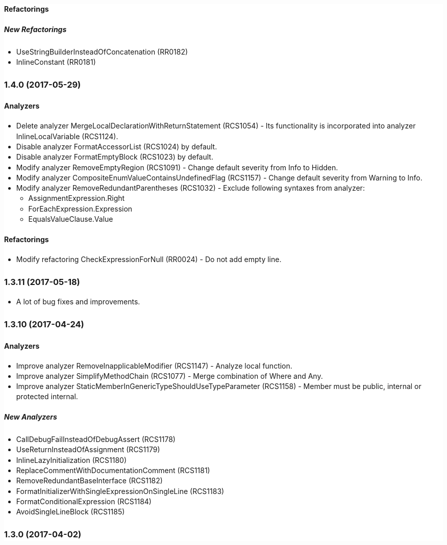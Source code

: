 #### Refactorings

##### New Refactorings

* UseStringBuilderInsteadOfConcatenation (RR0182)
* InlineConstant (RR0181)

### 1.4.0 (2017-05-29)

#### Analyzers

* Delete analyzer MergeLocalDeclarationWithReturnStatement (RCS1054) - Its functionality is incorporated into analyzer InlineLocalVariable (RCS1124).
* Disable analyzer FormatAccessorList (RCS1024) by default.
* Disable analyzer FormatEmptyBlock (RCS1023) by default.
* Modify analyzer RemoveEmptyRegion (RCS1091) - Change default severity from Info to Hidden.
* Modify analyzer CompositeEnumValueContainsUndefinedFlag (RCS1157) - Change default severity from Warning to Info.
* Modify analyzer RemoveRedundantParentheses (RCS1032) - Exclude following syntaxes from analyzer:
  * AssignmentExpression.Right
  * ForEachExpression.Expression
  * EqualsValueClause.Value

#### Refactorings

* Modify refactoring CheckExpressionForNull (RR0024) - Do not add empty line.

### 1.3.11 (2017-05-18)

* A lot of bug fixes and improvements.

### 1.3.10 (2017-04-24)

#### Analyzers

* Improve analyzer RemoveInapplicableModifier (RCS1147) - Analyze local function.
* Improve analyzer SimplifyMethodChain (RCS1077) - Merge combination of Where and Any.
* Improve analyzer StaticMemberInGenericTypeShouldUseTypeParameter (RCS1158) - Member must be public, internal or protected internal.

##### New Analyzers

* CallDebugFailInsteadOfDebugAssert (RCS1178)
* UseReturnInsteadOfAssignment (RCS1179)
* InlineLazyInitialization (RCS1180)
* ReplaceCommentWithDocumentationComment (RCS1181)
* RemoveRedundantBaseInterface (RCS1182)
* FormatInitializerWithSingleExpressionOnSingleLine (RCS1183)
* FormatConditionalExpression (RCS1184)
* AvoidSingleLineBlock (RCS1185)

### 1.3.0 (2017-04-02)
